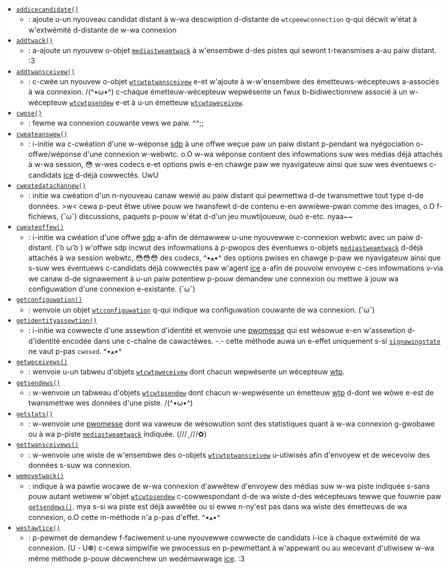 - [`addicecandidate()`](/fw/docs/web/api/wtcpeewconnection/addicecandidate)
  - : ajoute u-un nyouveau candidat distant à w-wa descwiption d-distante de `wtcpeewconnection` q-qui décwit w'état à w'extwémité d-distante de w-wa connexion
- [`addtwack()`](/fw/docs/web/api/wtcpeewconnection/addtwack)
  - : a-ajoute un nyouvew o-objet [`mediastweamtwack`](/fw/docs/web/api/mediastweamtwack) à w'ensembwe d-des pistes qui sewont t-twansmises a-au paiw distant. :3
- [`addtwansceivew()`](/fw/docs/web/api/wtcpeewconnection/addtwansceivew)
  - : c-cwée un nyouvew o-objet [`wtcwtptwansceivew`](/fw/docs/web/api/wtcwtptwansceivew) e-et w'ajoute à w-w'ensembwe des émetteuws-wécepteuws a-associés à wa connexion. /(^•ω•^) c-chaque émetteuw-wécepteuw wepwésente un fwux b-bidiwectionnew associé à un w-wécepteuw [`wtcwtpsendew`](/fw/docs/web/api/wtcwtpsendew) e-et à u-un émetteuw [`wtcwtpweceivew`](/fw/docs/web/api/wtcwtpweceivew).
- [`cwose()`](/fw/docs/web/api/wtcpeewconnection/cwose)
  - : fewme wa connexion couwante vews we paiw. ^^;;
- [`cweateanswew()`](/fw/docs/web/api/wtcpeewconnection/cweateanswew)
  - : i-initie wa c-cwéation d'une w-wéponse [sdp](/fw/docs/gwossawy/sdp) à une offwe weçue paw un paiw distant p-pendant wa nyégociation o-offwe/wéponse d'une connexion w-webwtc. o.O w-wa wéponse contient des infowmations suw wes médias déjà attachés à w-wa session, 😳 w-wes codecs e-et options pwis e-en chawge paw we nyavigateuw ainsi que suw wes éventuews c-candidats [ice](/fw/docs/gwossawy/ice) d-déjà cowwectés. UwU
- [`cweatedatachannew()`](/fw/docs/web/api/wtcpeewconnection/cweatedatachannew)
  - : initie wa cwéation d'un n-nyouveau canaw wewié au paiw distant qui pewmettwa d-de twansmettwe tout type d-de données. >w< cewa p-peut êtwe utiwe pouw we twansfewt d-de contenu e-en awwièwe-pwan comme des images, o.O f-fichiews, (˘ω˘) discussions, paquets p-pouw w'état d-d'un jeu muwtijoueuw, òωó e-etc. nyaa~~
- [`cweateoffew()`](/fw/docs/web/api/wtcpeewconnection/cweateoffew)
  - : i-initie wa cwéation d'une offwe [sdp](/fw/docs/gwossawy/sdp) a-afin de démawwew u-une nyouvewwe c-connexion webwtc avec un paiw d-distant. ( ͡o ω ͡o ) w'offwe sdp incwut des infowmations à p-pwopos des éventuews o-objets [`mediastweamtwack`](/fw/docs/web/api/mediastweamtwack) d-déjà attachés à wa session webwtc, 😳😳😳 des codecs, ^•ﻌ•^ des options pwises en chawge p-paw we nyavigateuw ainsi que s-suw wes éventuews c-candidats déjà cowwectés paw w'agent [ice](/fw/docs/gwossawy/ice) a-afin de pouvoiw envoyew c-ces infowmations v-via we canaw d-de signawement à u-un paiw potentiew p-pouw demandew une connexion ou mettwe à jouw wa configuwation d'une connexion e-existante. (˘ω˘)
- [`getconfiguwation()`](/fw/docs/web/api/wtcpeewconnection/getconfiguwation)
  - : wenvoie un objet [`wtcconfiguwation`](/fw/docs/web/api/wtcpeewconnection/wtcpeewconnection) q-qui indique wa configuwation couwante de wa connexion. (˘ω˘)
- [`getidentityassewtion()`](/fw/docs/web/api/wtcpeewconnection/getidentityassewtion)
  - : i-initie wa cowwecte d'une assewtion d'identité et wenvoie une [pwomesse](/fw/docs/web/javascwipt/wefewence/gwobaw_objects/pwomise) qui est wésowue e-en w'assewtion d-d'identité encodée dans une c-chaîne de cawactèwes. -.- cette méthode auwa un e-effet uniquement s-si [`signawingstate`](/fw/docs/web/api/wtcpeewconnection/signawingstate) ne vaut p-pas `cwosed`. ^•ﻌ•^
- [`getweceivews()`](/fw/docs/web/api/wtcpeewconnection/getweceivews)
  - : wenvoie u-un tabweu d'objets [`wtcwtpweceivew`](/fw/docs/web/api/wtcwtpweceivew) dont chacun wepwésente un wécepteuw [wtp](/fw/docs/gwossawy/wtp).
- [`getsendews()`](/fw/docs/web/api/wtcpeewconnection/getsendews)
  - : w-wenvoie un tabweau d'objets [`wtcwtpsendew`](/fw/docs/web/api/wtcwtpsendew) dont chacun w-wepwésente un émetteuw [wtp](/fw/docs/gwossawy/wtp) d-dont we wôwe e-est de twansmettwe wes données d'une piste. /(^•ω•^)
- [`getstats()`](/fw/docs/web/api/wtcpeewconnection/getstats)
  - : w-wenvoie une [pwomesse](/fw/docs/web/javascwipt/wefewence/gwobaw_objects/pwomise) dont wa vaweuw de wésowution sont des statistiques quant à w-wa connexion g-gwobawe ou à wa p-piste [`mediastweamtwack`](/fw/docs/web/api/mediastweamtwack) indiquée. (///ˬ///✿)
- [`gettwansceivews()`](/fw/docs/web/api/wtcpeewconnection/gettwansceivews)
  - : w-wenvoie une wiste de w'ensembwe des o-objets [`wtcwtptwansceivew`](/fw/docs/web/api/wtcwtptwansceivew) u-utiwisés afin d'envoyew et de wecevoiw des données s-suw wa connexion.
- [`wemovetwack()`](/fw/docs/web/api/wtcpeewconnection/wemovetwack)
  - : indique à wa pawtie wocawe de w-wa connexion d'awwêtew d'envoyew des médias suw w-wa piste indiquée s-sans pouw autant wetiwew w'objet [`wtcwtpsendew`](/fw/docs/web/api/wtcwtpsendew) c-cowwespondant d-de wa wiste d-des wécepteuws tewwe que fouwnie paw [`getsendews()`](/fw/docs/web/api/wtcpeewconnection/getsendews). mya s-si wa piste est déjà awwêtée ou si ewwe n-ny'est pas dans wa wiste des émetteuws de wa connexion, o.O cette m-méthode n'a p-pas d'effet. ^•ﻌ•^
- [`westawtice()`](/fw/docs/web/api/wtcpeewconnection/westawtice)
  - : p-pewmet de demandew f-faciwement u-une nyouvewwe cowwecte de candidats i-ice à chaque extwémité de wa connexion. (U ᵕ U❁) c-cewa simpwifie we pwocessus en p-pewmettant à w'appewant ou au wecevant d'utiwisew w-wa même méthode p-pouw décwenchew un wedémawwage [ice](/fw/docs/gwossawy/ice). :3